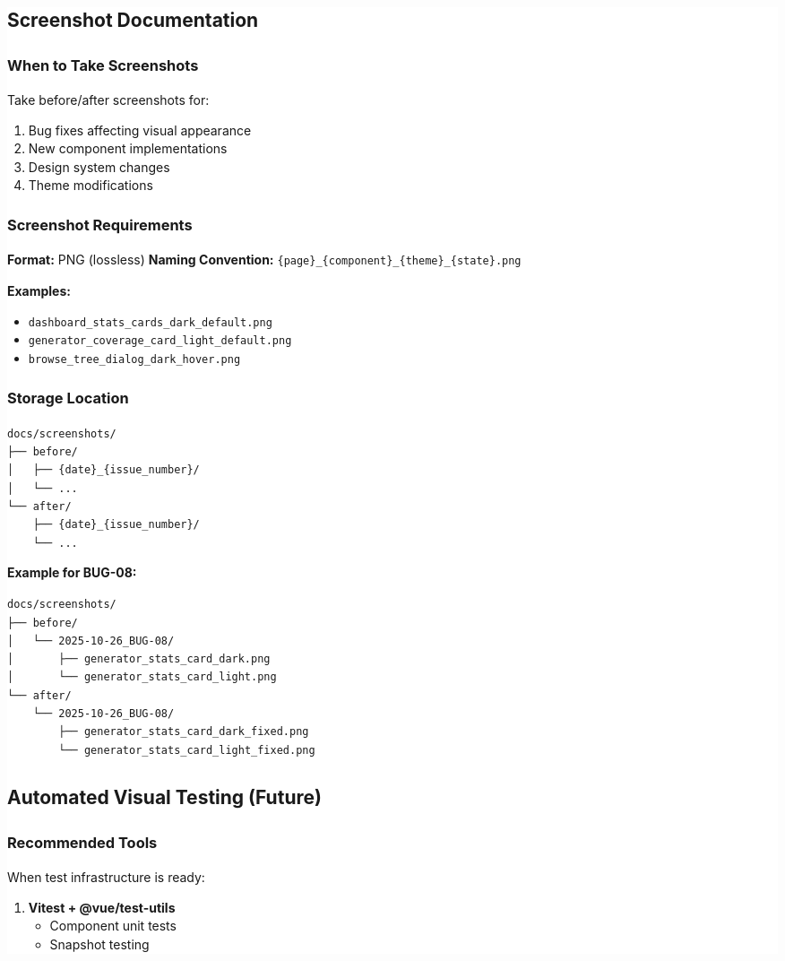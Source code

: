 ## Screenshot Documentation

### When to Take Screenshots

Take before/after screenshots for:
1. Bug fixes affecting visual appearance
2. New component implementations
3. Design system changes
4. Theme modifications

### Screenshot Requirements

**Format:** PNG (lossless)
**Naming Convention:** `{page}_{component}_{theme}_{state}.png`

**Examples:**
- `dashboard_stats_cards_dark_default.png`
- `generator_coverage_card_light_default.png`
- `browse_tree_dialog_dark_hover.png`

### Storage Location

```
docs/screenshots/
├── before/
│   ├── {date}_{issue_number}/
│   └── ...
└── after/
    ├── {date}_{issue_number}/
    └── ...
```

**Example for BUG-08:**
```
docs/screenshots/
├── before/
│   └── 2025-10-26_BUG-08/
│       ├── generator_stats_card_dark.png
│       └── generator_stats_card_light.png
└── after/
    └── 2025-10-26_BUG-08/
        ├── generator_stats_card_dark_fixed.png
        └── generator_stats_card_light_fixed.png
```

## Automated Visual Testing (Future)

### Recommended Tools

When test infrastructure is ready:

1. **Vitest + @vue/test-utils**
   - Component unit tests
   - Snapshot testing
